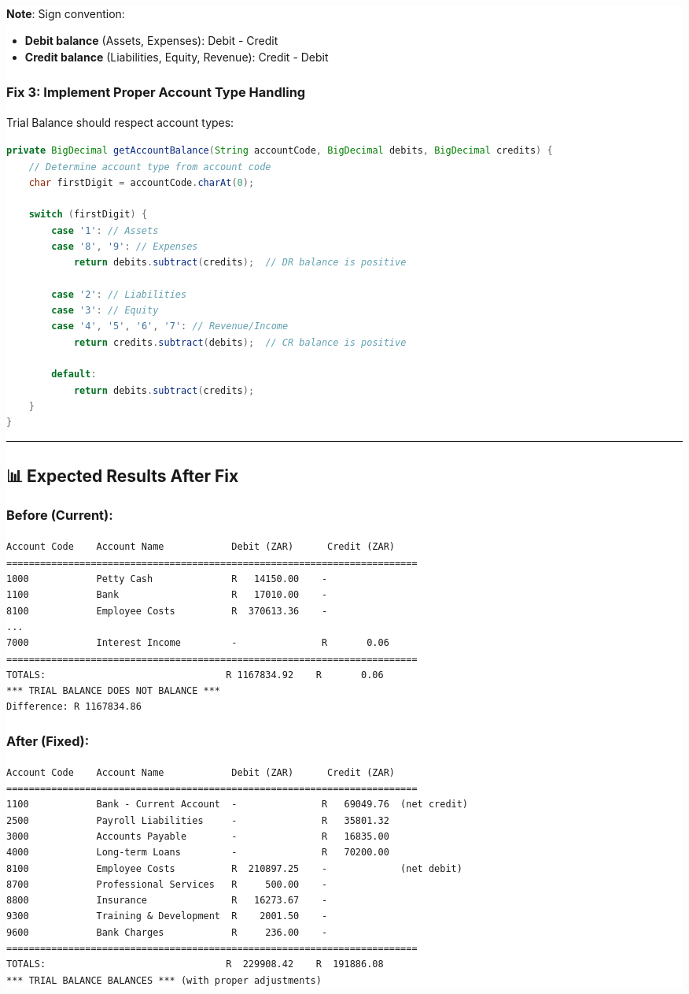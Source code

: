 **Note**: Sign convention:
- **Debit balance** (Assets, Expenses): Debit - Credit
- **Credit balance** (Liabilities, Equity, Revenue): Credit - Debit

### Fix 3: Implement Proper Account Type Handling

Trial Balance should respect account types:

```java
private BigDecimal getAccountBalance(String accountCode, BigDecimal debits, BigDecimal credits) {
    // Determine account type from account code
    char firstDigit = accountCode.charAt(0);
    
    switch (firstDigit) {
        case '1': // Assets
        case '8', '9': // Expenses
            return debits.subtract(credits);  // DR balance is positive
            
        case '2': // Liabilities
        case '3': // Equity
        case '4', '5', '6', '7': // Revenue/Income
            return credits.subtract(debits);  // CR balance is positive
            
        default:
            return debits.subtract(credits);
    }
}
```

---

## 📊 Expected Results After Fix

### Before (Current):
```
Account Code    Account Name            Debit (ZAR)      Credit (ZAR)        
=========================================================================
1000            Petty Cash              R   14150.00    -                   
1100            Bank                    R   17010.00    -                   
8100            Employee Costs          R  370613.36    -                   
...
7000            Interest Income         -               R       0.06        
=========================================================================
TOTALS:                                R 1167834.92    R       0.06        
*** TRIAL BALANCE DOES NOT BALANCE ***
Difference: R 1167834.86
```

### After (Fixed):
```
Account Code    Account Name            Debit (ZAR)      Credit (ZAR)        
=========================================================================
1100            Bank - Current Account  -               R   69049.76  (net credit)
2500            Payroll Liabilities     -               R   35801.32
3000            Accounts Payable        -               R   16835.00
4000            Long-term Loans         -               R   70200.00
8100            Employee Costs          R  210897.25    -             (net debit)
8700            Professional Services   R     500.00    -
8800            Insurance               R   16273.67    -
9300            Training & Development  R    2001.50    -
9600            Bank Charges            R     236.00    -
=========================================================================
TOTALS:                                R  229908.42    R  191886.08        
*** TRIAL BALANCE BALANCES *** (with proper adjustments)
```